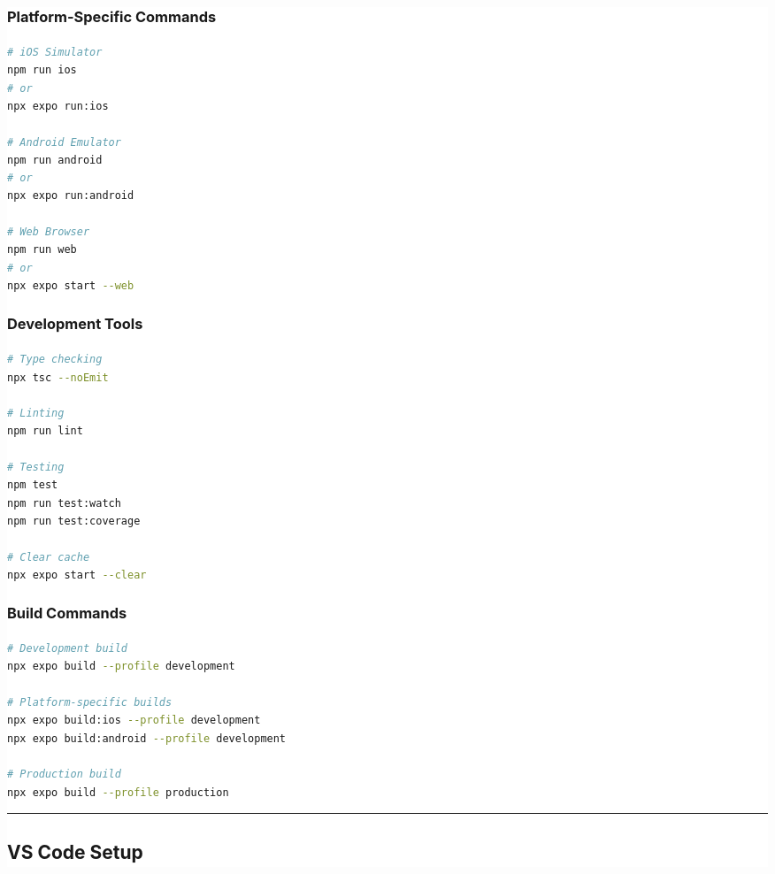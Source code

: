 ### Platform-Specific Commands
```bash
# iOS Simulator
npm run ios
# or
npx expo run:ios

# Android Emulator
npm run android
# or
npx expo run:android

# Web Browser
npm run web
# or
npx expo start --web
```

### Development Tools
```bash
# Type checking
npx tsc --noEmit

# Linting
npm run lint

# Testing
npm test
npm run test:watch
npm run test:coverage

# Clear cache
npx expo start --clear
```

### Build Commands
```bash
# Development build
npx expo build --profile development

# Platform-specific builds
npx expo build:ios --profile development
npx expo build:android --profile development

# Production build
npx expo build --profile production
```

---

## VS Code Setup

